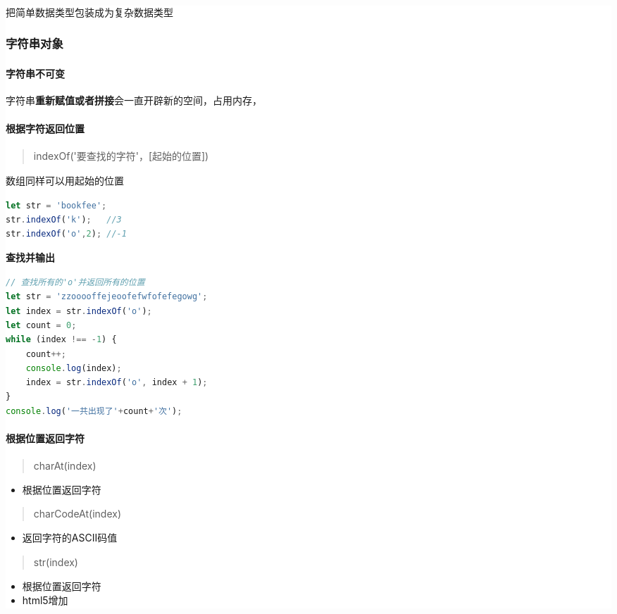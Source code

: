 把简单数据类型包装成为复杂数据类型



### 字符串对象

#### 字符串不可变

字符串**重新赋值或者拼接**会一直开辟新的空间，占用内存，



#### 根据字符返回位置

> indexOf('要查找的字符'，[起始的位置])

数组同样可以用起始的位置

```javascript
let str = 'bookfee';
str.indexOf('k');	//3
str.indexOf('o',2);	//-1
```



**查找并输出**

```javascript
// 查找所有的'o'并返回所有的位置
let str = 'zzooooffejeoofefwfofefegowg';
let index = str.indexOf('o');
let count = 0;
while (index !== -1) {
    count++;
    console.log(index);
    index = str.indexOf('o', index + 1);
}
console.log('一共出现了'+count+'次');
```



#### 根据位置返回字符

> charAt(index)

* 根据位置返回字符



> charCodeAt(index)

* 返回字符的ASCII码值



> str(index)

* 根据位置返回字符
* html5增加

